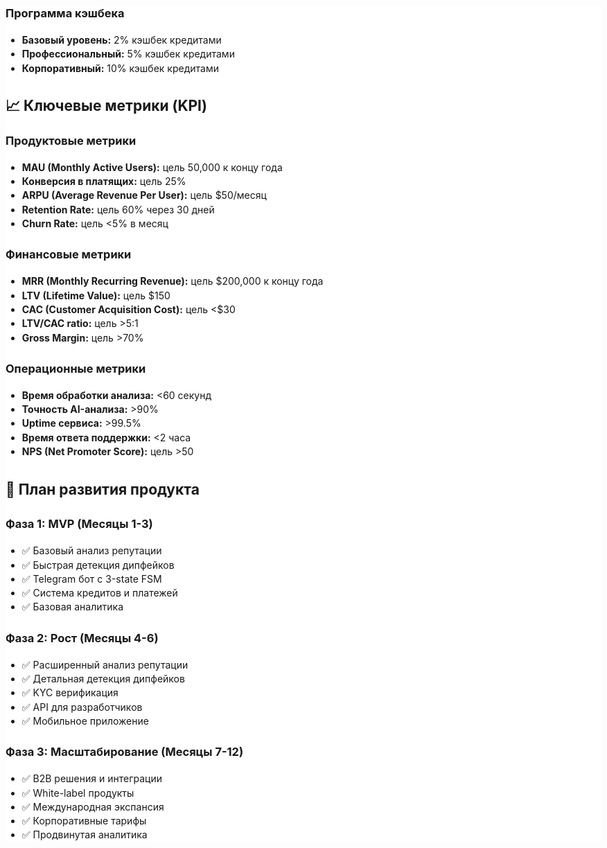 ### Программа кэшбека
- **Базовый уровень:** 2% кэшбек кредитами
- **Профессиональный:** 5% кэшбек кредитами
- **Корпоративный:** 10% кэшбек кредитами

## 📈 Ключевые метрики (KPI)

### Продуктовые метрики
- **MAU (Monthly Active Users):** цель 50,000 к концу года
- **Конверсия в платящих:** цель 25%
- **ARPU (Average Revenue Per User):** цель $50/месяц
- **Retention Rate:** цель 60% через 30 дней
- **Churn Rate:** цель <5% в месяц

### Финансовые метрики
- **MRR (Monthly Recurring Revenue):** цель $200,000 к концу года
- **LTV (Lifetime Value):** цель $150
- **CAC (Customer Acquisition Cost):** цель <$30
- **LTV/CAC ratio:** цель >5:1
- **Gross Margin:** цель >70%

### Операционные метрики
- **Время обработки анализа:** <60 секунд
- **Точность AI-анализа:** >90%
- **Uptime сервиса:** >99.5%
- **Время ответа поддержки:** <2 часа
- **NPS (Net Promoter Score):** цель >50

## 🚀 План развития продукта

### Фаза 1: MVP (Месяцы 1-3)
- ✅ Базовый анализ репутации
- ✅ Быстрая детекция дипфейков
- ✅ Telegram бот с 3-state FSM
- ✅ Система кредитов и платежей
- ✅ Базовая аналитика

### Фаза 2: Рост (Месяцы 4-6)
- ✅ Расширенный анализ репутации
- ✅ Детальная детекция дипфейков
- ✅ KYC верификация
- ✅ API для разработчиков
- ✅ Мобильное приложение

### Фаза 3: Масштабирование (Месяцы 7-12)
- ✅ B2B решения и интеграции
- ✅ White-label продукты
- ✅ Международная экспансия
- ✅ Корпоративные тарифы
- ✅ Продвинутая аналитика

